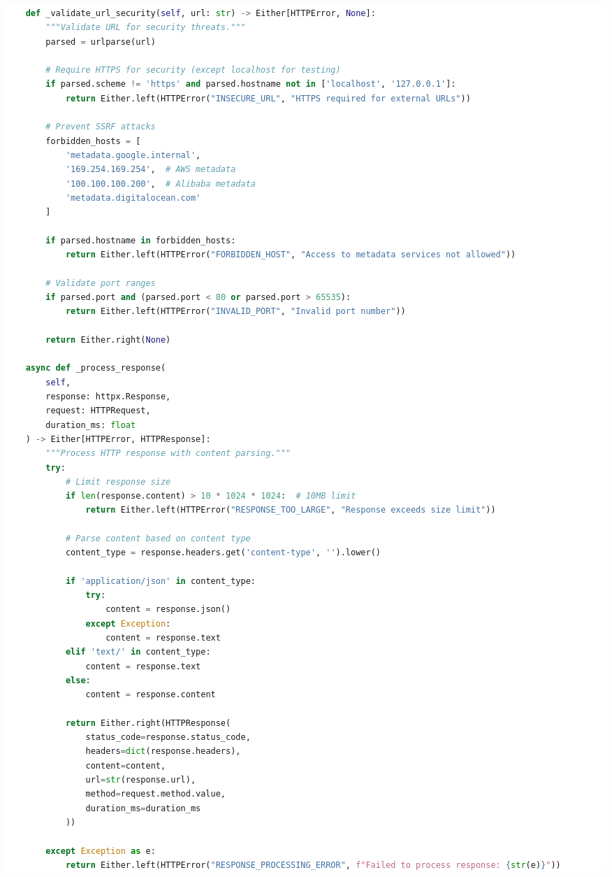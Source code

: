 ```python
    def _validate_url_security(self, url: str) -> Either[HTTPError, None]:
        """Validate URL for security threats."""
        parsed = urlparse(url)
        
        # Require HTTPS for security (except localhost for testing)
        if parsed.scheme != 'https' and parsed.hostname not in ['localhost', '127.0.0.1']:
            return Either.left(HTTPError("INSECURE_URL", "HTTPS required for external URLs"))
        
        # Prevent SSRF attacks
        forbidden_hosts = [
            'metadata.google.internal',
            '169.254.169.254',  # AWS metadata
            '100.100.100.200',  # Alibaba metadata
            'metadata.digitalocean.com'
        ]
        
        if parsed.hostname in forbidden_hosts:
            return Either.left(HTTPError("FORBIDDEN_HOST", "Access to metadata services not allowed"))
        
        # Validate port ranges
        if parsed.port and (parsed.port < 80 or parsed.port > 65535):
            return Either.left(HTTPError("INVALID_PORT", "Invalid port number"))
        
        return Either.right(None)
    
    async def _process_response(
        self,
        response: httpx.Response,
        request: HTTPRequest,
        duration_ms: float
    ) -> Either[HTTPError, HTTPResponse]:
        """Process HTTP response with content parsing."""
        try:
            # Limit response size
            if len(response.content) > 10 * 1024 * 1024:  # 10MB limit
                return Either.left(HTTPError("RESPONSE_TOO_LARGE", "Response exceeds size limit"))
            
            # Parse content based on content type
            content_type = response.headers.get('content-type', '').lower()
            
            if 'application/json' in content_type:
                try:
                    content = response.json()
                except Exception:
                    content = response.text
            elif 'text/' in content_type:
                content = response.text
            else:
                content = response.content
            
            return Either.right(HTTPResponse(
                status_code=response.status_code,
                headers=dict(response.headers),
                content=content,
                url=str(response.url),
                method=request.method.value,
                duration_ms=duration_ms
            ))
            
        except Exception as e:
            return Either.left(HTTPError("RESPONSE_PROCESSING_ERROR", f"Failed to process response: {str(e)}"))
```